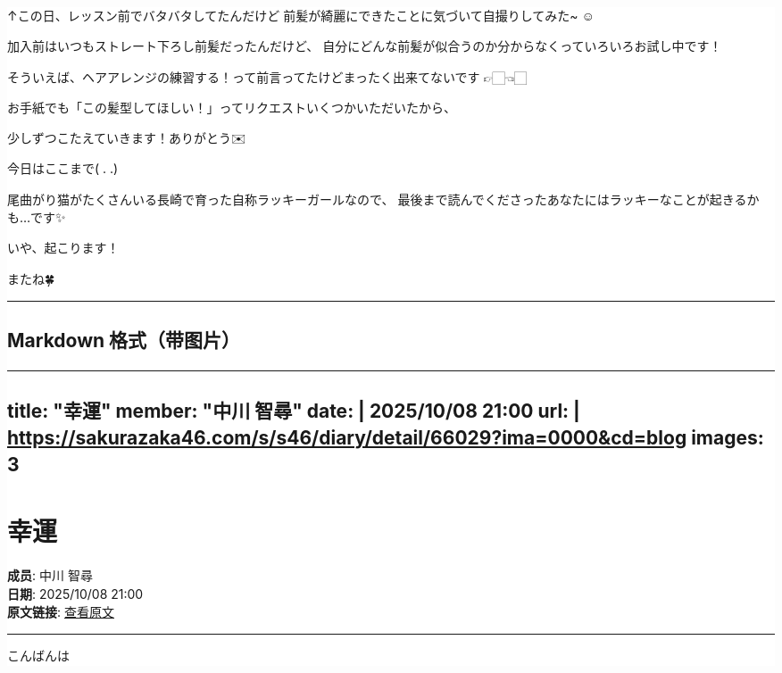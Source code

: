 
↑この日、レッスン前でバタバタしてたんだけど
前髪が綺麗にできたことに気づいて自撮りしてみた~ ☺️


加入前はいつもストレート下ろし前髪だったんだけど、
自分にどんな前髪が似合うのか分からなくっていろいろお試し中です！






そういえば、ヘアアレンジの練習する！って前言ってたけどまったく出来てないです 👉🏻👈🏻

お手紙でも「この髪型してほしい！」ってリクエストいくつかいただいたから、

少しずつこたえていきます！ありがとう✉️









今日はここまで(  . .)




尾曲がり猫がたくさんいる長崎で育った自称ラッキーガールなので、
最後まで読んでくださったあなたにはラッキーなことが起きるかも…です✨️

いや、起こります！

またね🍀

---

## Markdown 格式（带图片）

---
title: "幸運"
member: "中川 智尋"
date: |
  2025/10/08 21:00
url: |
  https://sakurazaka46.com/s/s46/diary/detail/66029?ima=0000&cd=blog
images: 3
---

# 幸運

**成员**: 中川 智尋  
**日期**: 2025/10/08 21:00  
**原文链接**: [查看原文](https://sakurazaka46.com/s/s46/diary/detail/66029?ima=0000&cd=blog)

---

こんばんは
